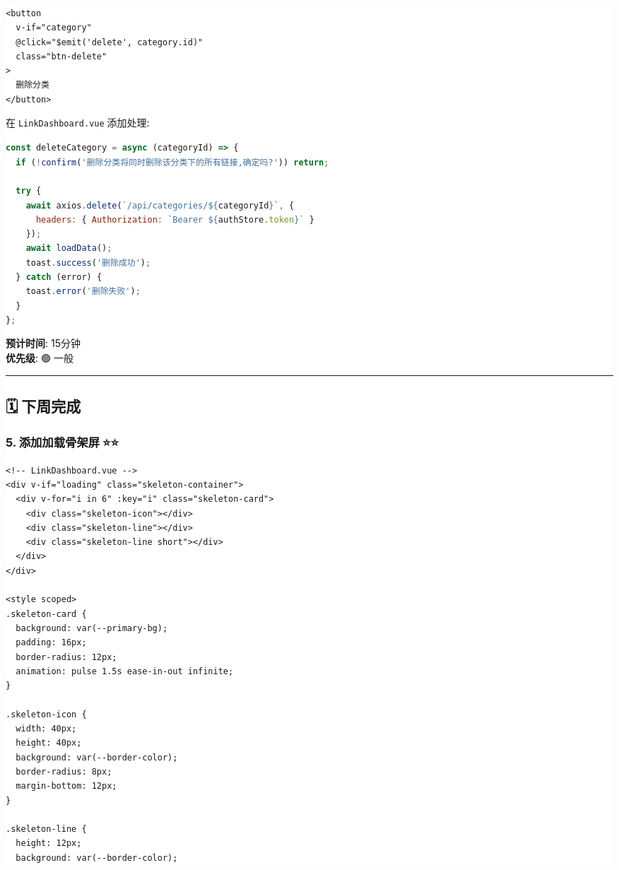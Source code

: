 ```vue
<button 
  v-if="category" 
  @click="$emit('delete', category.id)"
  class="btn-delete"
>
  删除分类
</button>
```

在 `LinkDashboard.vue` 添加处理:

```javascript
const deleteCategory = async (categoryId) => {
  if (!confirm('删除分类将同时删除该分类下的所有链接,确定吗?')) return;
  
  try {
    await axios.delete(`/api/categories/${categoryId}`, {
      headers: { Authorization: `Bearer ${authStore.token}` }
    });
    await loadData();
    toast.success('删除成功');
  } catch (error) {
    toast.error('删除失败');
  }
};
```

**预计时间**: 15分钟  
**优先级**: 🟢 一般

---

## 🗓️ 下周完成

### 5. 添加加载骨架屏 ⭐⭐
```vue
<!-- LinkDashboard.vue -->
<div v-if="loading" class="skeleton-container">
  <div v-for="i in 6" :key="i" class="skeleton-card">
    <div class="skeleton-icon"></div>
    <div class="skeleton-line"></div>
    <div class="skeleton-line short"></div>
  </div>
</div>

<style scoped>
.skeleton-card {
  background: var(--primary-bg);
  padding: 16px;
  border-radius: 12px;
  animation: pulse 1.5s ease-in-out infinite;
}

.skeleton-icon {
  width: 40px;
  height: 40px;
  background: var(--border-color);
  border-radius: 8px;
  margin-bottom: 12px;
}

.skeleton-line {
  height: 12px;
  background: var(--border-color);
```